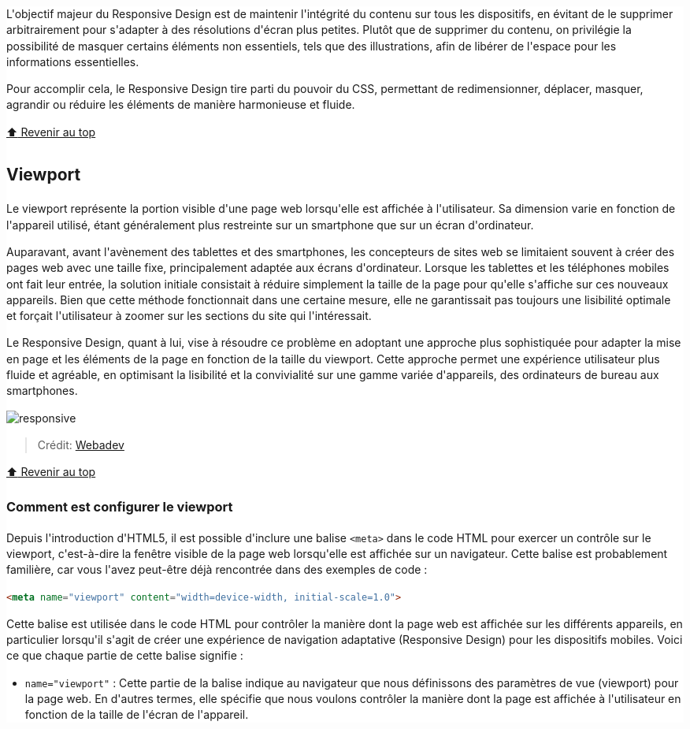 L'objectif majeur du Responsive Design est de maintenir l'intégrité du contenu sur tous les dispositifs, en évitant de le supprimer arbitrairement pour s'adapter à des résolutions d'écran plus petites. Plutôt que de supprimer du contenu, on privilégie la possibilité de masquer certains éléments non essentiels, tels que des illustrations, afin de libérer de l'espace pour les informations essentielles.

Pour accomplir cela, le Responsive Design tire parti du pouvoir du CSS, permettant de redimensionner, déplacer, masquer, agrandir ou réduire les éléments de manière harmonieuse et fluide.

[:arrow_up: Revenir au top](#table-des-matières)

## Viewport


Le viewport représente la portion visible d'une page web lorsqu'elle est affichée à l'utilisateur. Sa dimension varie en fonction de l'appareil utilisé, étant généralement plus restreinte sur un smartphone que sur un écran d'ordinateur.

Auparavant, avant l'avènement des tablettes et des smartphones, les concepteurs de sites web se limitaient souvent à créer des pages web avec une taille fixe, principalement adaptée aux écrans d'ordinateur. Lorsque les tablettes et les téléphones mobiles ont fait leur entrée, la solution initiale consistait à réduire simplement la taille de la page pour qu'elle s'affiche sur ces nouveaux appareils. Bien que cette méthode fonctionnait dans une certaine mesure, elle ne garantissait pas toujours une lisibilité optimale et forçait l'utilisateur à zoomer sur les sections du site qui l'intéressait.

Le Responsive Design, quant à lui, vise à résoudre ce problème en adoptant une approche plus sophistiquée pour adapter la mise en page et les éléments de la page en fonction de la taille du viewport. Cette approche permet une expérience utilisateur plus fluide et agréable, en optimisant la lisibilité et la convivialité sur une gamme variée d'appareils, des ordinateurs de bureau aux smartphones.

![responsive](./img/responsive-design/webadev-responsive.jpg)

> Crédit: [Webadev](https://www.webadev.com/)

[:arrow_up: Revenir au top](#table-des-matières)

### Comment est configurer le viewport

Depuis l'introduction d'HTML5, il est possible d'inclure une balise `<meta>` dans le code HTML pour exercer un contrôle sur le viewport, c'est-à-dire la fenêtre visible de la page web lorsqu'elle est affichée sur un navigateur. Cette balise est probablement familière, car vous l'avez peut-être déjà rencontrée dans des exemples de code :

```html
<meta name="viewport" content="width=device-width, initial-scale=1.0">
```

Cette balise est utilisée dans le code HTML pour contrôler la manière dont la page web est affichée sur les différents appareils, en particulier lorsqu'il s'agit de créer une expérience de navigation adaptative (Responsive Design) pour les dispositifs mobiles. Voici ce que chaque partie de cette balise signifie :

- `name="viewport"` : Cette partie de la balise indique au navigateur que nous définissons des paramètres de vue (viewport) pour la page web. En d'autres termes, elle spécifie que nous voulons contrôler la manière dont la page est affichée à l'utilisateur en fonction de la taille de l'écran de l'appareil.
